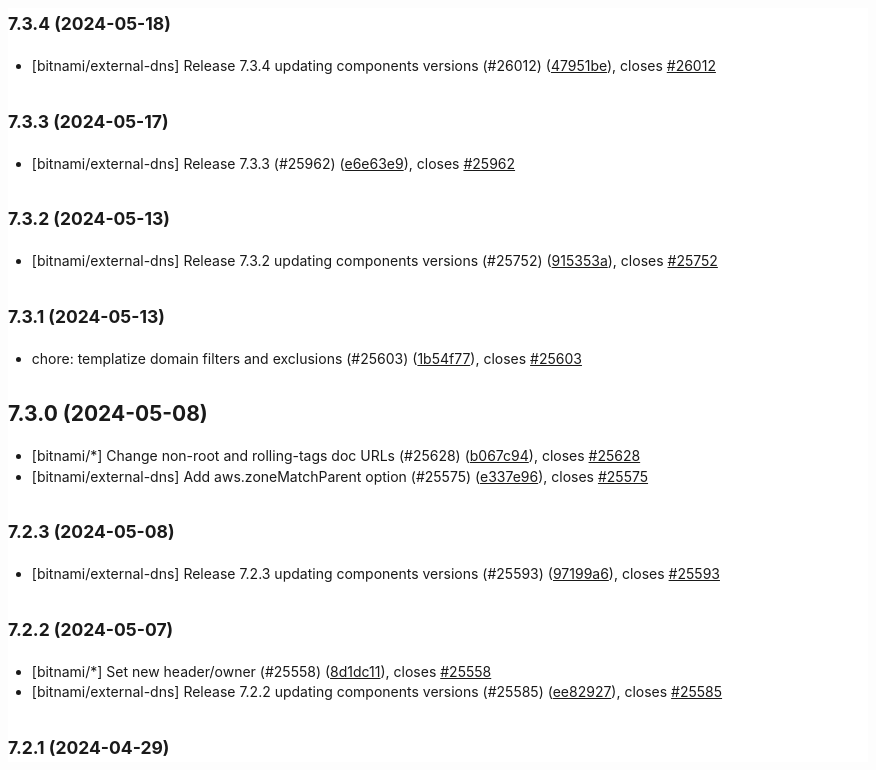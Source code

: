 ## <small>7.3.4 (2024-05-18)</small>

* [bitnami/external-dns] Release 7.3.4 updating components versions (#26012) ([47951be](https://github.com/bitnami/charts/commit/47951bee65fed62593199f36ffaadc80fbbaef6b)), closes [#26012](https://github.com/bitnami/charts/issues/26012)

## <small>7.3.3 (2024-05-17)</small>

* [bitnami/external-dns] Release 7.3.3 (#25962) ([e6e63e9](https://github.com/bitnami/charts/commit/e6e63e92110b642ead1f45325acfb3821cd95f70)), closes [#25962](https://github.com/bitnami/charts/issues/25962)

## <small>7.3.2 (2024-05-13)</small>

* [bitnami/external-dns] Release 7.3.2 updating components versions (#25752) ([915353a](https://github.com/bitnami/charts/commit/915353a02a64559a7601b89325e0c328dbdd2c8c)), closes [#25752](https://github.com/bitnami/charts/issues/25752)

## <small>7.3.1 (2024-05-13)</small>

* chore: templatize domain filters and exclusions (#25603) ([1b54f77](https://github.com/bitnami/charts/commit/1b54f7761a92caf942a8c34298791238630fec83)), closes [#25603](https://github.com/bitnami/charts/issues/25603)

## 7.3.0 (2024-05-08)

* [bitnami/*] Change non-root and rolling-tags doc URLs (#25628) ([b067c94](https://github.com/bitnami/charts/commit/b067c94f6bcde427863c197fd355f0b5ba12ff5b)), closes [#25628](https://github.com/bitnami/charts/issues/25628)
* [bitnami/external-dns] Add aws.zoneMatchParent option (#25575) ([e337e96](https://github.com/bitnami/charts/commit/e337e96146549cbeb47c9e9c91dd9687bd3e368d)), closes [#25575](https://github.com/bitnami/charts/issues/25575)

## <small>7.2.3 (2024-05-08)</small>

* [bitnami/external-dns] Release 7.2.3 updating components versions (#25593) ([97199a6](https://github.com/bitnami/charts/commit/97199a66eb03f29aa09049fc201a4e01fad8a4ce)), closes [#25593](https://github.com/bitnami/charts/issues/25593)

## <small>7.2.2 (2024-05-07)</small>

* [bitnami/*] Set new header/owner (#25558) ([8d1dc11](https://github.com/bitnami/charts/commit/8d1dc11f5fb30db6fba50c43d7af59d2f79deed3)), closes [#25558](https://github.com/bitnami/charts/issues/25558)
* [bitnami/external-dns] Release 7.2.2 updating components versions (#25585) ([ee82927](https://github.com/bitnami/charts/commit/ee82927b1415247165137e297c55a5420cd727cd)), closes [#25585](https://github.com/bitnami/charts/issues/25585)

## <small>7.2.1 (2024-04-29)</small>

